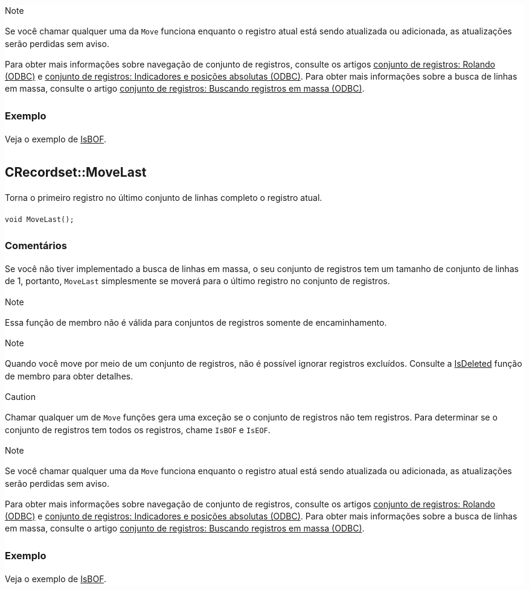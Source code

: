 > [!NOTE]
>  Se você chamar qualquer uma da `Move` funciona enquanto o registro atual está sendo atualizada ou adicionada, as atualizações serão perdidas sem aviso.

Para obter mais informações sobre navegação de conjunto de registros, consulte os artigos [conjunto de registros: Rolando (ODBC)](../../data/odbc/recordset-scrolling-odbc.md) e [conjunto de registros: Indicadores e posições absolutas (ODBC)](../../data/odbc/recordset-bookmarks-and-absolute-positions-odbc.md). Para obter mais informações sobre a busca de linhas em massa, consulte o artigo [conjunto de registros: Buscando registros em massa (ODBC)](../../data/odbc/recordset-fetching-records-in-bulk-odbc.md).

### <a name="example"></a>Exemplo

  Veja o exemplo de [IsBOF](#isbof).

##  <a name="movelast"></a>  CRecordset::MoveLast

Torna o primeiro registro no último conjunto de linhas completo o registro atual.

```
void MoveLast();
```

### <a name="remarks"></a>Comentários

Se você não tiver implementado a busca de linhas em massa, o seu conjunto de registros tem um tamanho de conjunto de linhas de 1, portanto, `MoveLast` simplesmente se moverá para o último registro no conjunto de registros.

> [!NOTE]
>  Essa função de membro não é válida para conjuntos de registros somente de encaminhamento.

> [!NOTE]
>  Quando você move por meio de um conjunto de registros, não é possível ignorar registros excluídos. Consulte a [IsDeleted](#isdeleted) função de membro para obter detalhes.

> [!CAUTION]
>  Chamar qualquer um de `Move` funções gera uma exceção se o conjunto de registros não tem registros. Para determinar se o conjunto de registros tem todos os registros, chame `IsBOF` e `IsEOF`.

> [!NOTE]
>  Se você chamar qualquer uma da `Move` funciona enquanto o registro atual está sendo atualizada ou adicionada, as atualizações serão perdidas sem aviso.

Para obter mais informações sobre navegação de conjunto de registros, consulte os artigos [conjunto de registros: Rolando (ODBC)](../../data/odbc/recordset-scrolling-odbc.md) e [conjunto de registros: Indicadores e posições absolutas (ODBC)](../../data/odbc/recordset-bookmarks-and-absolute-positions-odbc.md). Para obter mais informações sobre a busca de linhas em massa, consulte o artigo [conjunto de registros: Buscando registros em massa (ODBC)](../../data/odbc/recordset-fetching-records-in-bulk-odbc.md).

### <a name="example"></a>Exemplo

  Veja o exemplo de [IsBOF](#isbof).
